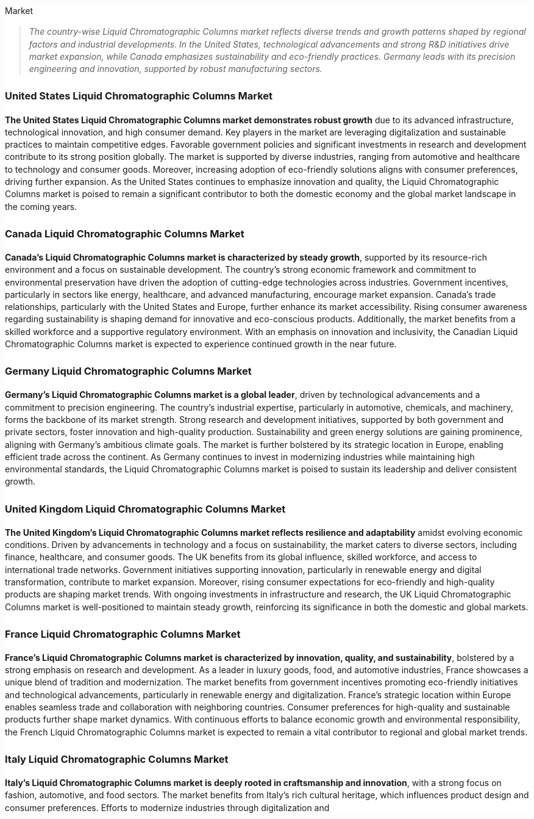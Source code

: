 Market<br /></span></h1><blockquote><p><em><span class="">The country-wise Liquid Chromatographic Columns market reflects diverse trends and growth patterns shaped by regional factors and industrial developments. In the United States, technological advancements and strong R&amp;D initiatives drive market expansion, while Canada emphasizes sustainability and eco-friendly practices. Germany leads with its precision engineering and innovation, supported by robust manufacturing sectors.</span></em></p></blockquote><h3><strong>United States Liquid Chromatographic Columns Market</strong></h3><p><strong>The United States Liquid Chromatographic Columns market demonstrates robust growth</strong> due to its advanced infrastructure, technological innovation, and high consumer demand. Key players in the market are leveraging digitalization and sustainable practices to maintain competitive edges. Favorable government policies and significant investments in research and development contribute to its strong position globally. The market is supported by diverse industries, ranging from automotive and healthcare to technology and consumer goods. Moreover, increasing adoption of eco-friendly solutions aligns with consumer preferences, driving further expansion. As the United States continues to emphasize innovation and quality, the Liquid Chromatographic Columns market is poised to remain a significant contributor to both the domestic economy and the global market landscape in the coming years.</p><h3><strong>Canada Liquid Chromatographic Columns Market</strong></h3><p><strong>Canada&rsquo;s Liquid Chromatographic Columns market is characterized by steady growth</strong>, supported by its resource-rich environment and a focus on sustainable development. The country&rsquo;s strong economic framework and commitment to environmental preservation have driven the adoption of cutting-edge technologies across industries. Government incentives, particularly in sectors like energy, healthcare, and advanced manufacturing, encourage market expansion. Canada&rsquo;s trade relationships, particularly with the United States and Europe, further enhance its market accessibility. Rising consumer awareness regarding sustainability is shaping demand for innovative and eco-conscious products. Additionally, the market benefits from a skilled workforce and a supportive regulatory environment. With an emphasis on innovation and inclusivity, the Canadian Liquid Chromatographic Columns market is expected to experience continued growth in the near future.</p><h3><strong>Germany Liquid Chromatographic Columns Market</strong></h3><p><strong>Germany&rsquo;s Liquid Chromatographic Columns market is a global leader</strong>, driven by technological advancements and a commitment to precision engineering. The country&rsquo;s industrial expertise, particularly in automotive, chemicals, and machinery, forms the backbone of its market strength. Strong research and development initiatives, supported by both government and private sectors, foster innovation and high-quality production. Sustainability and green energy solutions are gaining prominence, aligning with Germany&rsquo;s ambitious climate goals. The market is further bolstered by its strategic location in Europe, enabling efficient trade across the continent. As Germany continues to invest in modernizing industries while maintaining high environmental standards, the Liquid Chromatographic Columns market is poised to sustain its leadership and deliver consistent growth.</p><h3><strong>United Kingdom Liquid Chromatographic Columns Market</strong></h3><p><strong>The United Kingdom&rsquo;s Liquid Chromatographic Columns market reflects resilience and adaptability</strong> amidst evolving economic conditions. Driven by advancements in technology and a focus on sustainability, the market caters to diverse sectors, including finance, healthcare, and consumer goods. The UK benefits from its global influence, skilled workforce, and access to international trade networks. Government initiatives supporting innovation, particularly in renewable energy and digital transformation, contribute to market expansion. Moreover, rising consumer expectations for eco-friendly and high-quality products are shaping market trends. With ongoing investments in infrastructure and research, the UK Liquid Chromatographic Columns market is well-positioned to maintain steady growth, reinforcing its significance in both the domestic and global markets.</p><h3><strong>France Liquid Chromatographic Columns Market</strong></h3><p><strong>France&rsquo;s Liquid Chromatographic Columns market is characterized by innovation, quality, and sustainability</strong>, bolstered by a strong emphasis on research and development. As a leader in luxury goods, food, and automotive industries, France showcases a unique blend of tradition and modernization. The market benefits from government incentives promoting eco-friendly initiatives and technological advancements, particularly in renewable energy and digitalization. France&rsquo;s strategic location within Europe enables seamless trade and collaboration with neighboring countries. Consumer preferences for high-quality and sustainable products further shape market dynamics. With continuous efforts to balance economic growth and environmental responsibility, the French Liquid Chromatographic Columns market is expected to remain a vital contributor to regional and global market trends.</p><h3><strong>Italy Liquid Chromatographic Columns Market</strong></h3><p><strong>Italy&rsquo;s Liquid Chromatographic Columns market is deeply rooted in craftsmanship and innovation</strong>, with a strong focus on fashion, automotive, and food sectors. The market benefits from Italy&rsquo;s rich cultural heritage, which influences product design and consumer preferences. Efforts to modernize industries through digitalization and